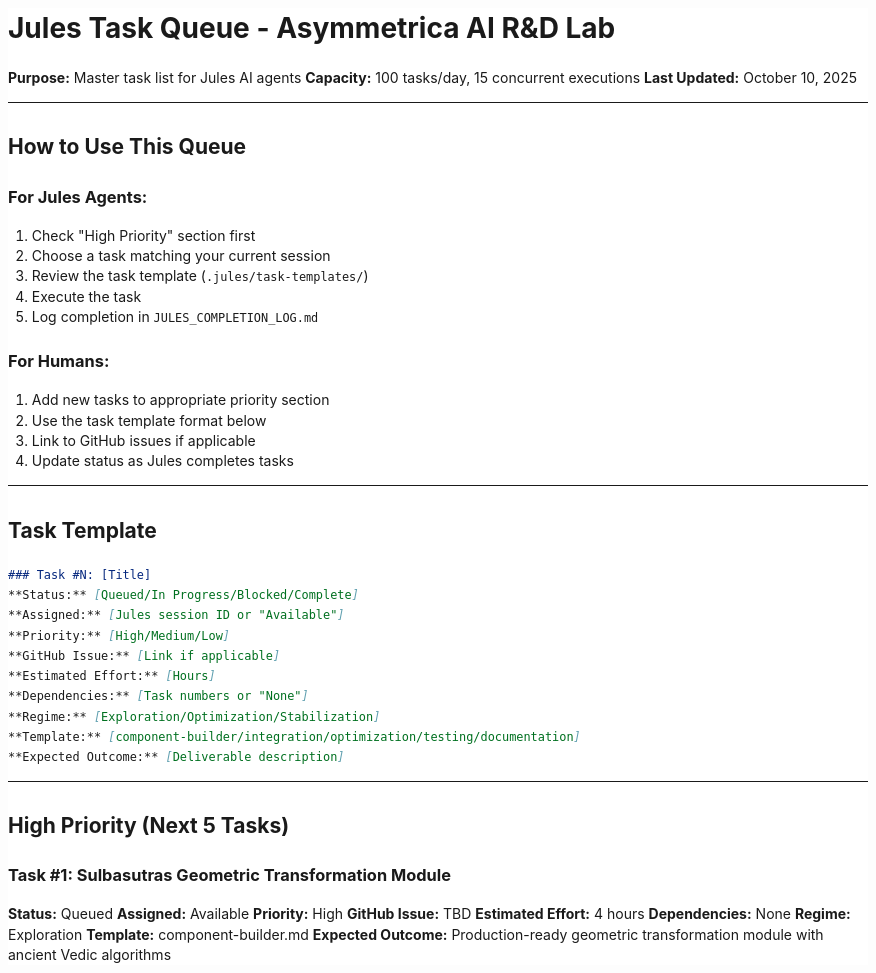 # Jules Task Queue - Asymmetrica AI R&D Lab

**Purpose:** Master task list for Jules AI agents
**Capacity:** 100 tasks/day, 15 concurrent executions
**Last Updated:** October 10, 2025

---

## How to Use This Queue

### For Jules Agents:
1. Check "High Priority" section first
2. Choose a task matching your current session
3. Review the task template (`.jules/task-templates/`)
4. Execute the task
5. Log completion in `JULES_COMPLETION_LOG.md`

### For Humans:
1. Add new tasks to appropriate priority section
2. Use the task template format below
3. Link to GitHub issues if applicable
4. Update status as Jules completes tasks

---

## Task Template

```markdown
### Task #N: [Title]
**Status:** [Queued/In Progress/Blocked/Complete]
**Assigned:** [Jules session ID or "Available"]
**Priority:** [High/Medium/Low]
**GitHub Issue:** [Link if applicable]
**Estimated Effort:** [Hours]
**Dependencies:** [Task numbers or "None"]
**Regime:** [Exploration/Optimization/Stabilization]
**Template:** [component-builder/integration/optimization/testing/documentation]
**Expected Outcome:** [Deliverable description]
```

---

## High Priority (Next 5 Tasks)

### Task #1: Sulbasutras Geometric Transformation Module
**Status:** Queued
**Assigned:** Available
**Priority:** High
**GitHub Issue:** TBD
**Estimated Effort:** 4 hours
**Dependencies:** None
**Regime:** Exploration
**Template:** component-builder.md
**Expected Outcome:** Production-ready geometric transformation module with ancient Vedic algorithms
